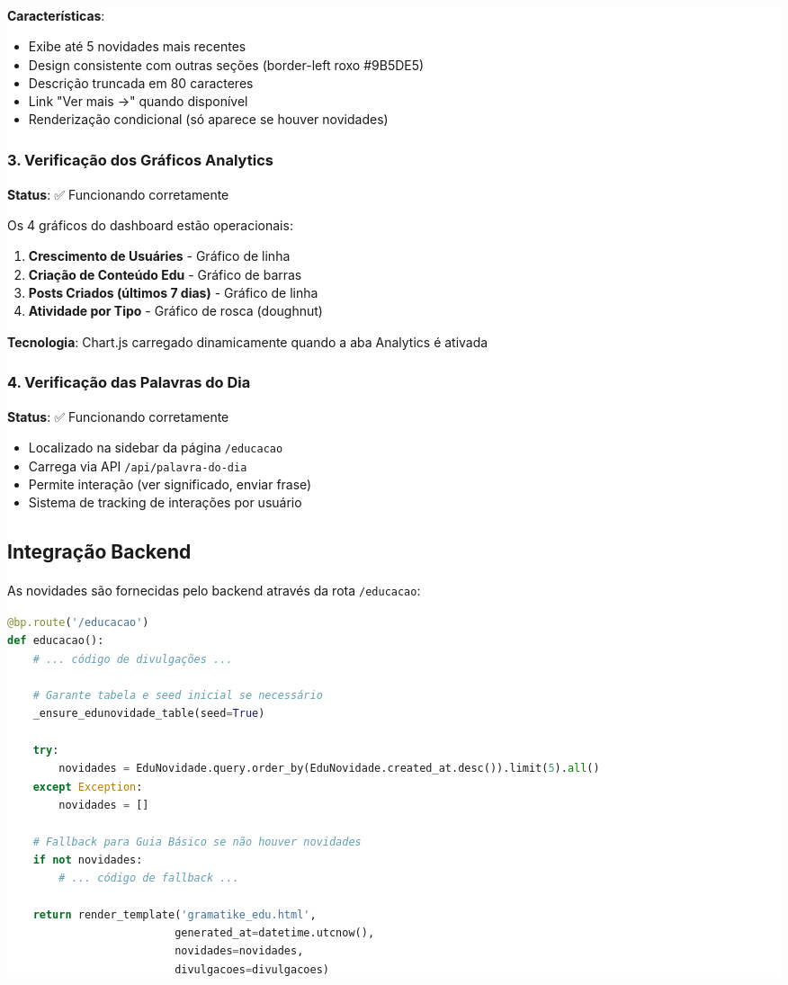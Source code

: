 **Características**:
- Exibe até 5 novidades mais recentes
- Design consistente com outras seções (border-left roxo #9B5DE5)
- Descrição truncada em 80 caracteres
- Link "Ver mais →" quando disponível
- Renderização condicional (só aparece se houver novidades)

### 3. Verificação dos Gráficos Analytics

**Status**: ✅ Funcionando corretamente

Os 4 gráficos do dashboard estão operacionais:
1. **Crescimento de Usuáries** - Gráfico de linha
2. **Criação de Conteúdo Edu** - Gráfico de barras
3. **Posts Criados (últimos 7 dias)** - Gráfico de linha
4. **Atividade por Tipo** - Gráfico de rosca (doughnut)

**Tecnologia**: Chart.js carregado dinamicamente quando a aba Analytics é ativada

### 4. Verificação das Palavras do Dia

**Status**: ✅ Funcionando corretamente

- Localizado na sidebar da página `/educacao`
- Carrega via API `/api/palavra-do-dia`
- Permite interação (ver significado, enviar frase)
- Sistema de tracking de interações por usuário

## Integração Backend

As novidades são fornecidas pelo backend através da rota `/educacao`:

```python
@bp.route('/educacao')
def educacao():
    # ... código de divulgações ...
    
    # Garante tabela e seed inicial se necessário
    _ensure_edunovidade_table(seed=True)
    
    try:
        novidades = EduNovidade.query.order_by(EduNovidade.created_at.desc()).limit(5).all()
    except Exception:
        novidades = []
    
    # Fallback para Guia Básico se não houver novidades
    if not novidades:
        # ... código de fallback ...
    
    return render_template('gramatike_edu.html', 
                          generated_at=datetime.utcnow(), 
                          novidades=novidades, 
                          divulgacoes=divulgacoes)
```
